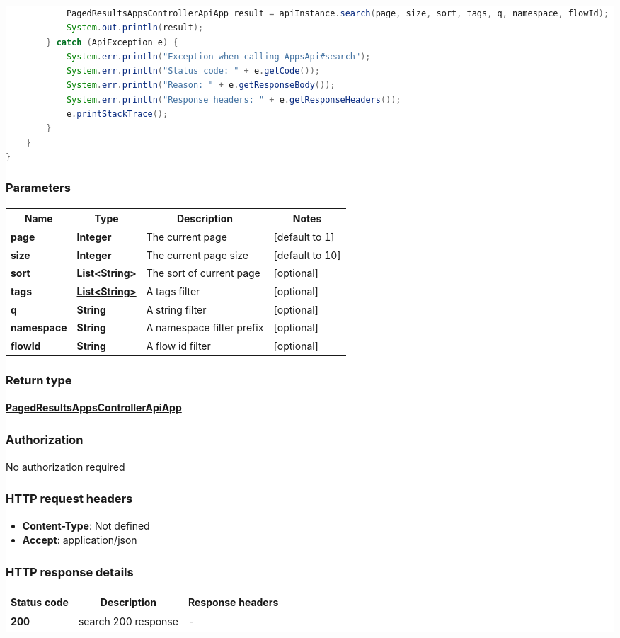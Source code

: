 ```java
            PagedResultsAppsControllerApiApp result = apiInstance.search(page, size, sort, tags, q, namespace, flowId);
            System.out.println(result);
        } catch (ApiException e) {
            System.err.println("Exception when calling AppsApi#search");
            System.err.println("Status code: " + e.getCode());
            System.err.println("Reason: " + e.getResponseBody());
            System.err.println("Response headers: " + e.getResponseHeaders());
            e.printStackTrace();
        }
    }
}
```

### Parameters


| Name | Type | Description  | Notes |
|------------- | ------------- | ------------- | -------------|
| **page** | **Integer**| The current page | [default to 1] |
| **size** | **Integer**| The current page size | [default to 10] |
| **sort** | [**List&lt;String&gt;**](String.md)| The sort of current page | [optional] |
| **tags** | [**List&lt;String&gt;**](String.md)| A tags filter | [optional] |
| **q** | **String**| A string filter | [optional] |
| **namespace** | **String**| A namespace filter prefix | [optional] |
| **flowId** | **String**| A flow id filter | [optional] |

### Return type

[**PagedResultsAppsControllerApiApp**](PagedResultsAppsControllerApiApp.md)

### Authorization

No authorization required

### HTTP request headers

- **Content-Type**: Not defined
- **Accept**: application/json


### HTTP response details
| Status code | Description | Response headers |
|-------------|-------------|------------------|
| **200** | search 200 response |  -  |

